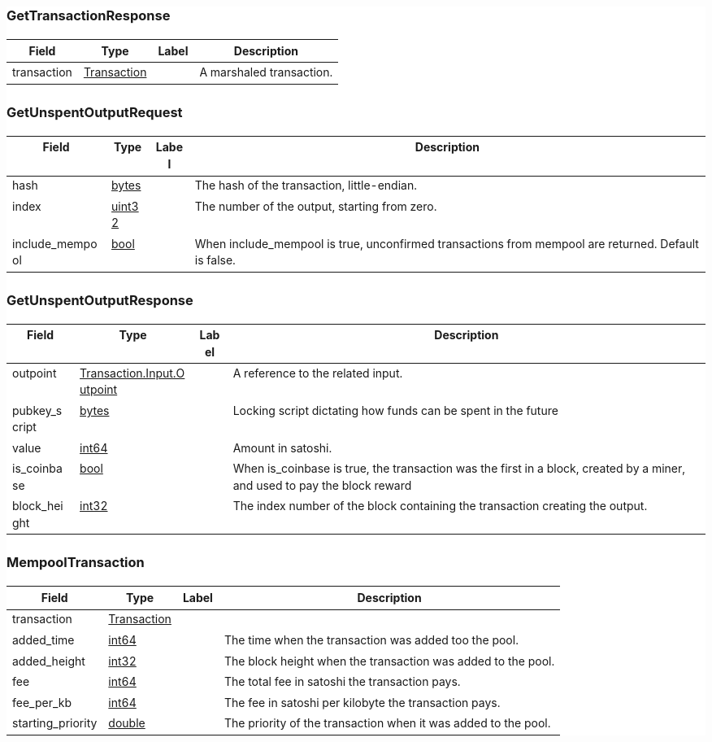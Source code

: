 <a name="pb.GetTransactionResponse"></a>

### GetTransactionResponse



| Field | Type | Label | Description |
| ----- | ---- | ----- | ----------- |
| transaction | [Transaction](#pb.Transaction) |  | A marshaled transaction. |






<a name="pb.GetUnspentOutputRequest"></a>

### GetUnspentOutputRequest



| Field | Type | Label | Description |
| ----- | ---- | ----- | ----------- |
| hash | [bytes](#bytes) |  | The hash of the transaction, little-endian. |
| index | [uint32](#uint32) |  | The number of the output, starting from zero. |
| include_mempool | [bool](#bool) |  | When include_mempool is true, unconfirmed transactions from mempool are returned. Default is false. |






<a name="pb.GetUnspentOutputResponse"></a>

### GetUnspentOutputResponse



| Field | Type | Label | Description |
| ----- | ---- | ----- | ----------- |
| outpoint | [Transaction.Input.Outpoint](#pb.Transaction.Input.Outpoint) |  | A reference to the related input. |
| pubkey_script | [bytes](#bytes) |  | Locking script dictating how funds can be spent in the future |
| value | [int64](#int64) |  | Amount in satoshi. |
| is_coinbase | [bool](#bool) |  | When is_coinbase is true, the transaction was the first in a block, created by a miner, and used to pay the block reward |
| block_height | [int32](#int32) |  | The index number of the block containing the transaction creating the output. |






<a name="pb.MempoolTransaction"></a>

### MempoolTransaction



| Field | Type | Label | Description |
| ----- | ---- | ----- | ----------- |
| transaction | [Transaction](#pb.Transaction) |  |  |
| added_time | [int64](#int64) |  | The time when the transaction was added too the pool. |
| added_height | [int32](#int32) |  | The block height when the transaction was added to the pool. |
| fee | [int64](#int64) |  | The total fee in satoshi the transaction pays. |
| fee_per_kb | [int64](#int64) |  | The fee in satoshi per kilobyte the transaction pays. |
| starting_priority | [double](#double) |  | The priority of the transaction when it was added to the pool. |
